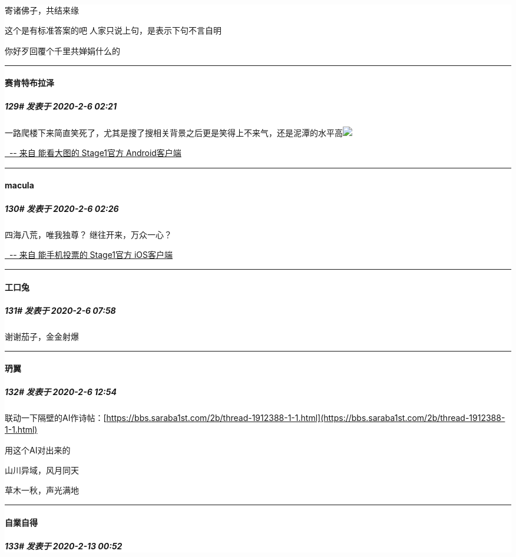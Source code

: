 寄诸佛子，共结来缘


这个是有标准答案的吧</blockquote>
人家只说上句，是表示下句不言自明


你好歹回覆个千里共婵娟什么的


*****

####  赛肯特布拉泽  
##### 129#       发表于 2020-2-6 02:21


一路爬楼下来简直笑死了，尤其是搜了搜相关背景之后更是笑得上不来气，还是泥潭的水平高<img src="https://static.saraba1st.com/image/smiley/face2017/068.png" referrerpolicy="no-referrer">

[  -- 来自 能看大图的 Stage1官方 Android客户端](https://www.coolapk.com/apk/140634)


*****

####  macula  
##### 130#       发表于 2020-2-6 02:26


四海八荒，唯我独尊？
继往开来，万众一心？

[  -- 来自 能手机投票的 Stage1官方 iOS客户端](https://itunes.apple.com/fi/app/saraba1st/id1221237470?mt=8)


*****

####  工口兔  
##### 131#       发表于 2020-2-6 07:58


谢谢茄子，金金射爆


*****

####  玬翼  
##### 132#       发表于 2020-2-6 12:54


联动一下隔壁的AI作诗帖：[https://bbs.saraba1st.com/2b/thread-1912388-1-1.html](https://bbs.saraba1st.com/2b/thread-1912388-1-1.html)

用这个AI对出来的


山川异域，风月同天

草木一秋，声光满地


*****

####  自業自得  
##### 133#       发表于 2020-2-13 00:52
